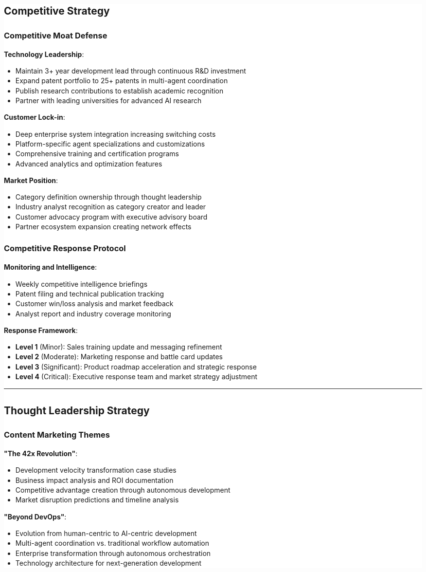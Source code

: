
## Competitive Strategy

### Competitive Moat Defense

**Technology Leadership**:
- Maintain 3+ year development lead through continuous R&D investment
- Expand patent portfolio to 25+ patents in multi-agent coordination
- Publish research contributions to establish academic recognition
- Partner with leading universities for advanced AI research

**Customer Lock-in**:
- Deep enterprise system integration increasing switching costs
- Platform-specific agent specializations and customizations
- Comprehensive training and certification programs
- Advanced analytics and optimization features

**Market Position**:
- Category definition ownership through thought leadership
- Industry analyst recognition as category creator and leader
- Customer advocacy program with executive advisory board
- Partner ecosystem expansion creating network effects

### Competitive Response Protocol

**Monitoring and Intelligence**:
- Weekly competitive intelligence briefings
- Patent filing and technical publication tracking  
- Customer win/loss analysis and market feedback
- Analyst report and industry coverage monitoring

**Response Framework**:
- **Level 1** (Minor): Sales training update and messaging refinement
- **Level 2** (Moderate): Marketing response and battle card updates
- **Level 3** (Significant): Product roadmap acceleration and strategic response
- **Level 4** (Critical): Executive response team and market strategy adjustment

---

## Thought Leadership Strategy

### Content Marketing Themes

**"The 42x Revolution"**:
- Development velocity transformation case studies
- Business impact analysis and ROI documentation
- Competitive advantage creation through autonomous development
- Market disruption predictions and timeline analysis

**"Beyond DevOps"**:
- Evolution from human-centric to AI-centric development
- Multi-agent coordination vs. traditional workflow automation
- Enterprise transformation through autonomous orchestration
- Technology architecture for next-generation development
